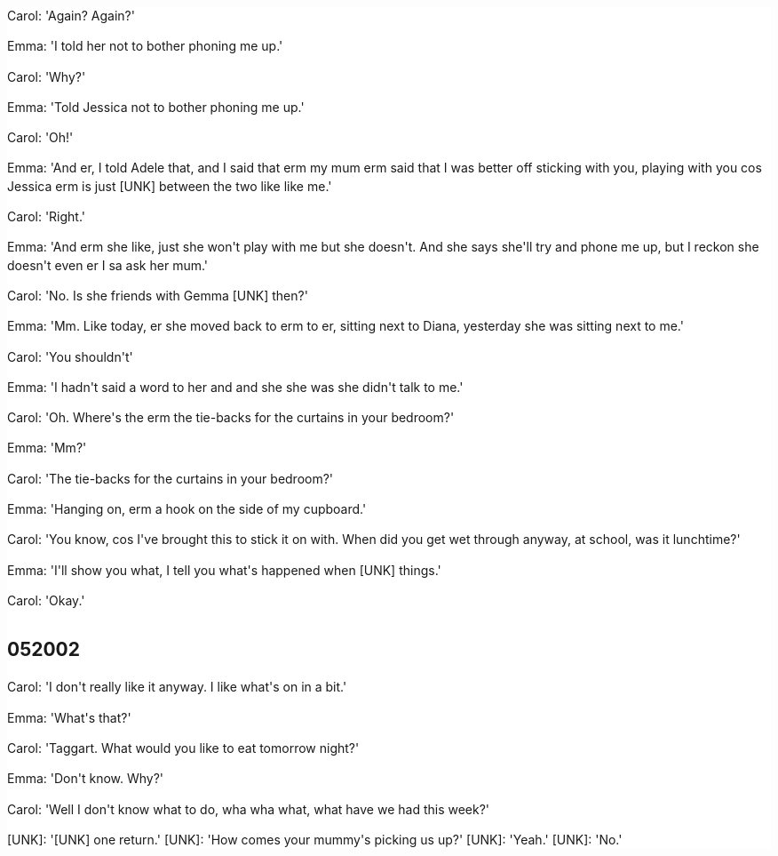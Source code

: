 Carol: 'Again?
Again?'

Emma: 'I told her not to bother phoning me up.'

Carol: 'Why?'

Emma: 'Told Jessica not to bother phoning me up.'

Carol: 'Oh!'

Emma: 'And er, I told Adele that, and I said that erm my mum erm said that I was better off sticking with you, playing with you cos Jessica erm is just [UNK] between the two like like me.'

Carol: 'Right.'

Emma: 'And erm she like, just she won't play with me but she doesn't.
And she says she'll try and phone me up, but I reckon she doesn't even er I sa ask her mum.'

Carol: 'No.
Is she friends with Gemma [UNK] then?'

Emma: 'Mm.
Like today, er she moved back to erm to er, sitting next to Diana, yesterday she was sitting next to me.'

Carol: 'You shouldn't'

Emma: 'I hadn't said a word to her and and she she was she didn't talk to me.'

Carol: 'Oh.
Where's the erm the tie-backs for the curtains in your bedroom?'

Emma: 'Mm?'

Carol: 'The tie-backs for the curtains in your bedroom?'

Emma: 'Hanging on, erm a hook on the side of my cupboard.'

Carol: 'You know, cos I've brought this to stick it on with.
When did you get wet through anyway, at school, was it lunchtime?'

Emma: 'I'll show you what, I tell you what's happened when [UNK] things.'

Carol: 'Okay.'

## 052002

Carol: 'I don't really like it anyway.
I like what's on in a bit.'

Emma: 'What's that?'

Carol: 'Taggart.
What would you like to eat tomorrow night?'

Emma: 'Don't know.
Why?'

Carol: 'Well I don't know what to do, wha wha what, what have we had this week?'


[UNK]: '[UNK] one return.'
[UNK]: 'How comes your mummy's picking us up?'
[UNK]: 'Yeah.'
[UNK]: 'No.'